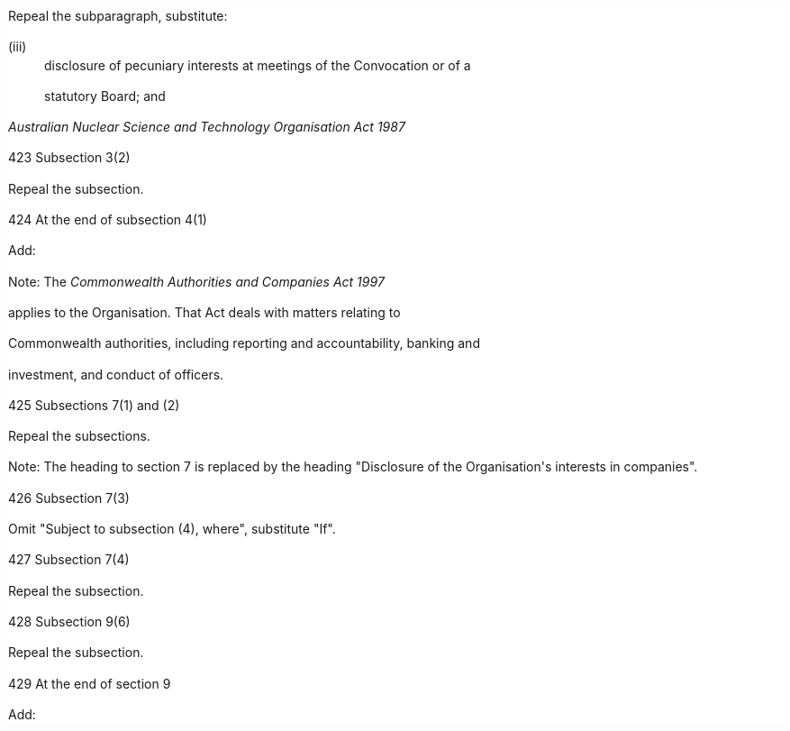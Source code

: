  Repeal the subparagraph, substitute:

<dl compact=""><dl compact=""><dl compact=""><dl compact="">

<dt>(iii)</dt><dd>disclosure of pecuniary interests at meetings of the Convocation or of a

statutory Board; and

</dd>

</dl></dl></dl></dl>

_Australian Nuclear Science and Technology Organisation Act 1987_

423
  Subsection 3(2)

 Repeal the subsection.

424
  At the end of subsection 4(1)

 Add:

<dl compact=""><dl compact="">

Note:	The _Commonwealth Authorities and Companies Act 1997_

applies to the Organisation. That Act deals with matters relating to

Commonwealth authorities, including reporting and accountability, banking and

investment, and conduct of officers.

 </dl></dl>

425
  Subsections 7(1) and (2)

 Repeal the subsections.

Note:	The heading to section 7 is replaced by the heading "Disclosure of the Organisation's interests in companies".

426
  Subsection 7(3)

 Omit "Subject to subsection (4), where", substitute "If".

427
  Subsection 7(4)

 Repeal the subsection.

428
  Subsection 9(6)

 Repeal the subsection.

429
  At the end of section 9

 Add:

